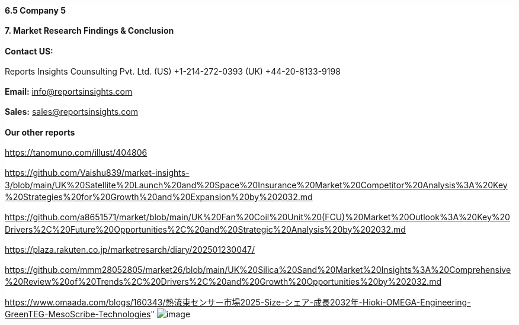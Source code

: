 <strong>6.5 Company 5</strong>

<strong>7. Market Research Findings &amp; Conclusion</strong>

<strong>Contact US:</strong>

Reports Insights Counsulting Pvt. Ltd.
(US) +1-214-272-0393
(UK) +44-20-8133-9198
<p class=""""><b>Email:</b> <a href=mailto:info@reportsinsights.com>info@reportsinsights.com</a></p>
<p class=""""><b>Sales:</b> <a href=mailto:sales@reportsinsights.com>sales@reportsinsights.com</a></p>

<strong>Our other reports</strong>

<a href=https://tanomuno.com/illust/404806>https://tanomuno.com/illust/404806</a>

<a href=https://github.com/Vaishu839/market-insights-3/blob/main/UK%20Satellite%20Launch%20and%20Space%20Insurance%20Market%20Competitor%20Analysis%3A%20Key%20Strategies%20for%20Growth%20and%20Expansion%20by%202032.md>https://github.com/Vaishu839/market-insights-3/blob/main/UK%20Satellite%20Launch%20and%20Space%20Insurance%20Market%20Competitor%20Analysis%3A%20Key%20Strategies%20for%20Growth%20and%20Expansion%20by%202032.md</a>

<a href=https://github.com/a8651571/market/blob/main/UK%20Fan%20Coil%20Unit%20(FCU)%20Market%20Outlook%3A%20Key%20Drivers%2C%20Future%20Opportunities%2C%20and%20Strategic%20Analysis%20by%202032.md>https://github.com/a8651571/market/blob/main/UK%20Fan%20Coil%20Unit%20(FCU)%20Market%20Outlook%3A%20Key%20Drivers%2C%20Future%20Opportunities%2C%20and%20Strategic%20Analysis%20by%202032.md</a>

<a href=https://plaza.rakuten.co.jp/marketresarch/diary/202501230047/>https://plaza.rakuten.co.jp/marketresarch/diary/202501230047/</a>

<a href=https://github.com/mmm28052805/market26/blob/main/UK%20Silica%20Sand%20Market%20Insights%3A%20Comprehensive%20Review%20of%20Trends%2C%20Drivers%2C%20and%20Growth%20Opportunities%20by%202032.md>https://github.com/mmm28052805/market26/blob/main/UK%20Silica%20Sand%20Market%20Insights%3A%20Comprehensive%20Review%20of%20Trends%2C%20Drivers%2C%20and%20Growth%20Opportunities%20by%202032.md</a>

<a href=https://www.omaada.com/blogs/160343/熱流束センサー市場2025-Size-シェア-成長2032年-Hioki-OMEGA-Engineering-GreenTEG-MesoScribe-Technologies>https://www.omaada.com/blogs/160343/熱流束センサー市場2025-Size-シェア-成長2032年-Hioki-OMEGA-Engineering-GreenTEG-MesoScribe-Technologies</a>"
![image](https://github.com/user-attachments/assets/b40352ad-ac08-4f5f-ad56-c7b305b7bae8)
